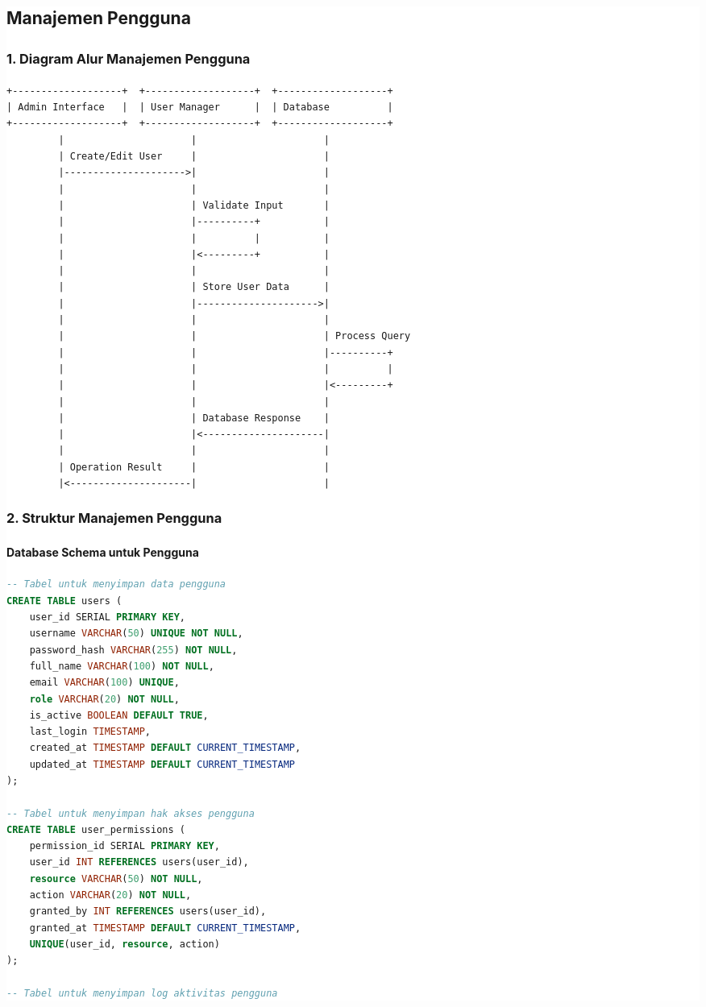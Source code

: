 ## Manajemen Pengguna

### 1. Diagram Alur Manajemen Pengguna

```
+-------------------+  +-------------------+  +-------------------+
| Admin Interface   |  | User Manager      |  | Database          |
+-------------------+  +-------------------+  +-------------------+
         |                      |                      |
         | Create/Edit User     |                      |
         |--------------------->|                      |
         |                      |                      |
         |                      | Validate Input       |
         |                      |----------+           |
         |                      |          |           |
         |                      |<---------+           |
         |                      |                      |
         |                      | Store User Data      |
         |                      |--------------------->|
         |                      |                      |
         |                      |                      | Process Query
         |                      |                      |----------+
         |                      |                      |          |
         |                      |                      |<---------+
         |                      |                      |
         |                      | Database Response    |
         |                      |<---------------------|
         |                      |                      |
         | Operation Result     |                      |
         |<---------------------|                      |
```

### 2. Struktur Manajemen Pengguna

#### Database Schema untuk Pengguna

```sql
-- Tabel untuk menyimpan data pengguna
CREATE TABLE users (
    user_id SERIAL PRIMARY KEY,
    username VARCHAR(50) UNIQUE NOT NULL,
    password_hash VARCHAR(255) NOT NULL,
    full_name VARCHAR(100) NOT NULL,
    email VARCHAR(100) UNIQUE,
    role VARCHAR(20) NOT NULL,
    is_active BOOLEAN DEFAULT TRUE,
    last_login TIMESTAMP,
    created_at TIMESTAMP DEFAULT CURRENT_TIMESTAMP,
    updated_at TIMESTAMP DEFAULT CURRENT_TIMESTAMP
);

-- Tabel untuk menyimpan hak akses pengguna
CREATE TABLE user_permissions (
    permission_id SERIAL PRIMARY KEY,
    user_id INT REFERENCES users(user_id),
    resource VARCHAR(50) NOT NULL,
    action VARCHAR(20) NOT NULL,
    granted_by INT REFERENCES users(user_id),
    granted_at TIMESTAMP DEFAULT CURRENT_TIMESTAMP,
    UNIQUE(user_id, resource, action)
);

-- Tabel untuk menyimpan log aktivitas pengguna
```